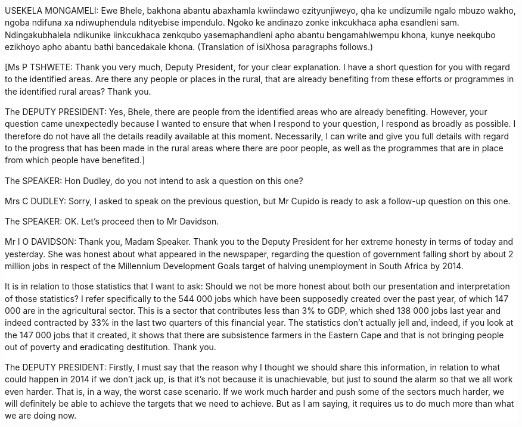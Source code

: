 USEKELA MONGAMELI: Ewe Bhele, bakhona abantu abaxhamla kwiindawo
ezityunjiweyo, qha ke undizumile ngalo mbuzo wakho, ngoba ndifuna xa
ndiwuphendula ndityebise impendulo. Ngoko ke andinazo zonke inkcukhaca apha
esandleni sam. Ndingakubhalela ndikunike iinkcukhaca zenkqubo
yasemaphandleni apho abantu bengamahlwempu khona, kunye neekqubo ezikhoyo
apho abantu bathi bancedakale khona. (Translation of isiXhosa paragraphs
follows.)

[Ms P TSHWETE: Thank you very much, Deputy President, for your clear
explanation.  I have a short question for you with regard to the identified
areas. Are there any people or places in the rural, that are already
benefiting from these efforts or programmes in the identified rural areas?
Thank you.

The DEPUTY PRESIDENT: Yes, Bhele, there are people from the identified
areas who are already benefiting. However, your question came unexpectedly
because I wanted to ensure that when I respond to your question, I respond
as broadly as possible. I therefore do not have all the details readily
available at this moment.  Necessarily, I can write and give you full
details with regard to the progress that has been made in the rural areas
where there are poor people, as well as the programmes that are in place
from which people have benefited.]

The SPEAKER: Hon Dudley, do you not intend to ask a question on this one?

Mrs C DUDLEY: Sorry, I asked to speak on the previous question, but Mr
Cupido is ready to ask a follow-up question on this one.

The SPEAKER: OK. Let’s proceed then to Mr Davidson.

Mr I O DAVIDSON: Thank you, Madam Speaker. Thank you to the Deputy
President for her extreme honesty in terms of today and yesterday. She was
honest about what appeared in the newspaper, regarding the question of
government falling short by about 2 million jobs in respect of the
Millennium Development Goals target of halving unemployment in South Africa
by 2014.

It is in relation to those statistics that I want to ask: Should we not be
more honest about both our presentation and interpretation of those
statistics? I refer specifically to the 544 000 jobs which have been
supposedly created over the past year, of which 147 000 are in the
agricultural sector. This is a sector that contributes less than 3% to GDP,
which shed 138 000 jobs last year and indeed contracted by 33% in the last
two quarters of this financial year. The statistics don’t actually jell
and, indeed, if you look at the 147 000 jobs that it created, it shows that
there are subsistence farmers in the Eastern Cape and that is not bringing
people out of poverty and eradicating destitution. Thank you.

The DEPUTY PRESIDENT: Firstly, I must say that the reason why I thought we
should share this information, in relation to what could happen in 2014 if
we don’t jack up, is that it’s not because it is unachievable, but just to
sound the alarm so that we all work even harder. That is, in a way, the
worst case scenario. If we work much harder and push some of the sectors
much harder, we will definitely be able to achieve the targets that we need
to achieve. But as I am saying, it requires us to do much more than what we
are doing now.

